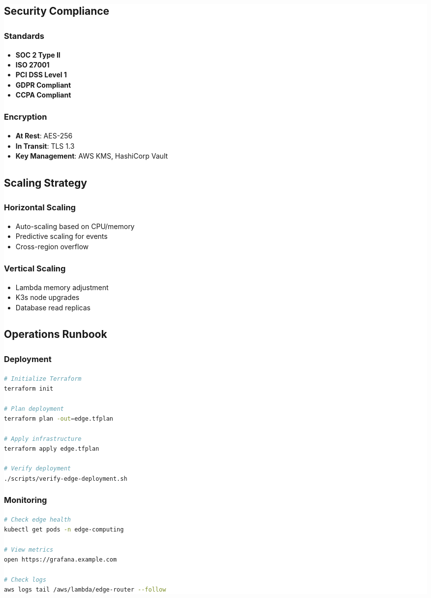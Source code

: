 ## Security Compliance

### Standards
- **SOC 2 Type II**
- **ISO 27001**
- **PCI DSS Level 1**
- **GDPR Compliant**
- **CCPA Compliant**

### Encryption
- **At Rest**: AES-256
- **In Transit**: TLS 1.3
- **Key Management**: AWS KMS, HashiCorp Vault

## Scaling Strategy

### Horizontal Scaling
- Auto-scaling based on CPU/memory
- Predictive scaling for events
- Cross-region overflow

### Vertical Scaling
- Lambda memory adjustment
- K3s node upgrades
- Database read replicas

## Operations Runbook

### Deployment
```bash
# Initialize Terraform
terraform init

# Plan deployment
terraform plan -out=edge.tfplan

# Apply infrastructure
terraform apply edge.tfplan

# Verify deployment
./scripts/verify-edge-deployment.sh
```

### Monitoring
```bash
# Check edge health
kubectl get pods -n edge-computing

# View metrics
open https://grafana.example.com

# Check logs
aws logs tail /aws/lambda/edge-router --follow
```
